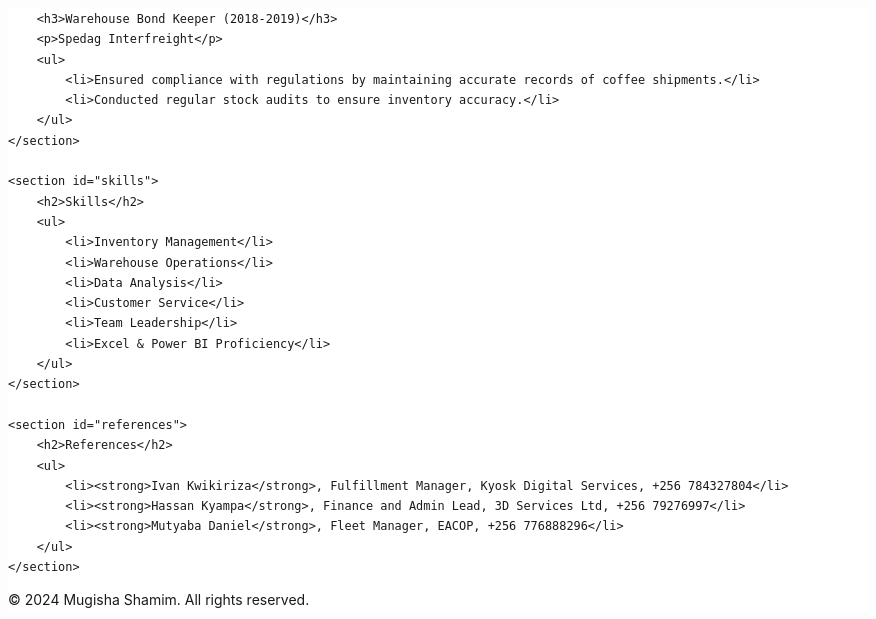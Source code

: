         <h3>Warehouse Bond Keeper (2018-2019)</h3>
        <p>Spedag Interfreight</p>
        <ul>
            <li>Ensured compliance with regulations by maintaining accurate records of coffee shipments.</li>
            <li>Conducted regular stock audits to ensure inventory accuracy.</li>
        </ul>
    </section>

    <section id="skills">
        <h2>Skills</h2>
        <ul>
            <li>Inventory Management</li>
            <li>Warehouse Operations</li>
            <li>Data Analysis</li>
            <li>Customer Service</li>
            <li>Team Leadership</li>
            <li>Excel & Power BI Proficiency</li>
        </ul>
    </section>

    <section id="references">
        <h2>References</h2>
        <ul>
            <li><strong>Ivan Kwikiriza</strong>, Fulfillment Manager, Kyosk Digital Services, +256 784327804</li>
            <li><strong>Hassan Kyampa</strong>, Finance and Admin Lead, 3D Services Ltd, +256 79276997</li>
            <li><strong>Mutyaba Daniel</strong>, Fleet Manager, EACOP, +256 776888296</li>
        </ul>
    </section>
</div>

<footer>
    <p>&copy; 2024 Mugisha Shamim. All rights reserved.</p>
</footer>

</body>
</html>
